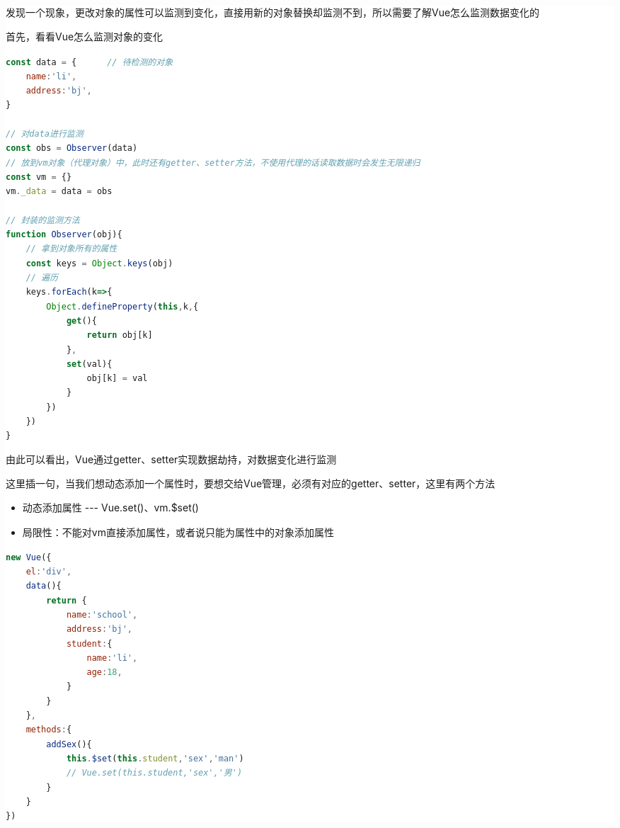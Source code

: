 发现一个现象，更改对象的属性可以监测到变化，直接用新的对象替换却监测不到，所以需要了解Vue怎么监测数据变化的

首先，看看Vue怎么监测对象的变化

```js
const data = {		// 待检测的对象
	name:'li',
    address:'bj',
}

// 对data进行监测
const obs = Observer(data)
// 放到vm对象（代理对象）中，此时还有getter、setter方法，不使用代理的话读取数据时会发生无限递归
const vm = {}
vm._data = data = obs

// 封装的监测方法
function Observer(obj){
    // 拿到对象所有的属性
    const keys = Object.keys(obj)
    // 遍历
    keys.forEach(k=>{
        Object.defineProperty(this,k,{
            get(){
                return obj[k]
            },
            set(val){
                obj[k] = val
            }
        })
    })
}
```

由此可以看出，Vue通过getter、setter实现数据劫持，对数据变化进行监测

这里插一句，当我们想动态添加一个属性时，要想交给Vue管理，必须有对应的getter、setter，这里有两个方法

- 动态添加属性 --- Vue.set()、vm.$set()

- 局限性：不能对vm直接添加属性，或者说只能为属性中的对象添加属性

```js
new Vue({
    el:'div',
    data(){
        return {
            name:'school',
            address:'bj',
            student:{
                name:'li',
                age:18,
            }
        }
    },
    methods:{
        addSex(){
            this.$set(this.student,'sex','man')
            // Vue.set(this.student,'sex','男')
        }
    }
})
```

